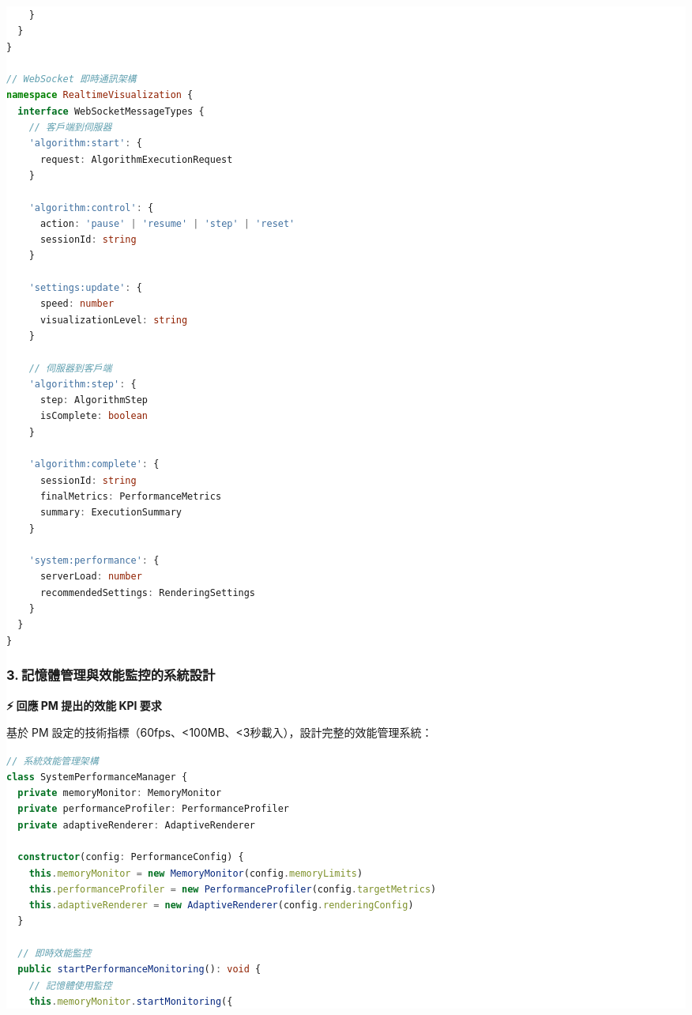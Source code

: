 ```typescript
    }
  }
}

// WebSocket 即時通訊架構
namespace RealtimeVisualization {
  interface WebSocketMessageTypes {
    // 客戶端到伺服器
    'algorithm:start': {
      request: AlgorithmExecutionRequest
    }

    'algorithm:control': {
      action: 'pause' | 'resume' | 'step' | 'reset'
      sessionId: string
    }

    'settings:update': {
      speed: number
      visualizationLevel: string
    }

    // 伺服器到客戶端
    'algorithm:step': {
      step: AlgorithmStep
      isComplete: boolean
    }

    'algorithm:complete': {
      sessionId: string
      finalMetrics: PerformanceMetrics
      summary: ExecutionSummary
    }

    'system:performance': {
      serverLoad: number
      recommendedSettings: RenderingSettings
    }
  }
}
```

### 3. **記憶體管理與效能監控的系統設計**
**⚡ 回應 PM 提出的效能 KPI 要求**

基於 PM 設定的技術指標（60fps、<100MB、<3秒載入），設計完整的效能管理系統：

```typescript
// 系統效能管理架構
class SystemPerformanceManager {
  private memoryMonitor: MemoryMonitor
  private performanceProfiler: PerformanceProfiler
  private adaptiveRenderer: AdaptiveRenderer

  constructor(config: PerformanceConfig) {
    this.memoryMonitor = new MemoryMonitor(config.memoryLimits)
    this.performanceProfiler = new PerformanceProfiler(config.targetMetrics)
    this.adaptiveRenderer = new AdaptiveRenderer(config.renderingConfig)
  }

  // 即時效能監控
  public startPerformanceMonitoring(): void {
    // 記憶體使用監控
    this.memoryMonitor.startMonitoring({
```